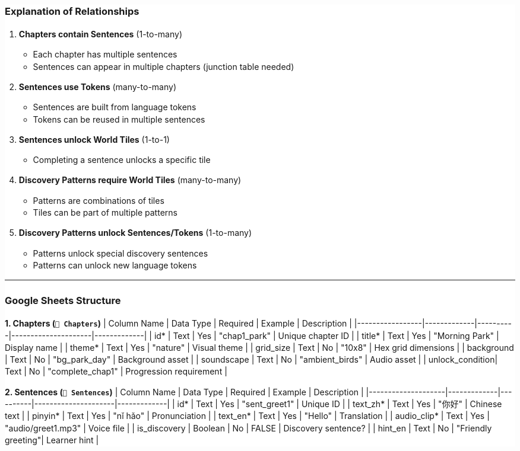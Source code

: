 ### Explanation of Relationships
1. **Chapters contain Sentences** (1-to-many)  
   - Each chapter has multiple sentences
   - Sentences can appear in multiple chapters (junction table needed)

2. **Sentences use Tokens** (many-to-many)  
   - Sentences are built from language tokens
   - Tokens can be reused in multiple sentences

3. **Sentences unlock World Tiles** (1-to-1)  
   - Completing a sentence unlocks a specific tile

4. **Discovery Patterns require World Tiles** (many-to-many)  
   - Patterns are combinations of tiles
   - Tiles can be part of multiple patterns

5. **Discovery Patterns unlock Sentences/Tokens** (1-to-many)  
   - Patterns unlock special discovery sentences
   - Patterns can unlock new language tokens

---

### Google Sheets Structure
**1. Chapters (`📖 Chapters`)**
| Column Name     | Data Type   | Required | Example             | Description |
|-----------------|-------------|----------|---------------------|-------------|
| id*             | Text        | Yes      | "chap1_park"       | Unique chapter ID |
| title*          | Text        | Yes      | "Morning Park"     | Display name |
| theme*          | Text        | Yes      | "nature"           | Visual theme |
| grid_size       | Text        | No       | "10x8"             | Hex grid dimensions |
| background      | Text        | No       | "bg_park_day"      | Background asset |
| soundscape      | Text        | No       | "ambient_birds"    | Audio asset |
| unlock_condition| Text        | No       | "complete_chap1"   | Progression requirement |

**2. Sentences (`💬 Sentences`)**
| Column Name        | Data Type   | Required | Example             | Description |
|--------------------|-------------|----------|---------------------|-------------|
| id*                | Text        | Yes      | "sent_greet1"      | Unique ID |
| text_zh*           | Text        | Yes      | "你好"             | Chinese text |
| pinyin*            | Text        | Yes      | "nǐ hǎo"           | Pronunciation |
| text_en*           | Text        | Yes      | "Hello"            | Translation |
| audio_clip*        | Text        | Yes      | "audio/greet1.mp3" | Voice file |
| is_discovery       | Boolean     | No       | FALSE              | Discovery sentence? |
| hint_en            | Text        | No       | "Friendly greeting"| Learner hint |
